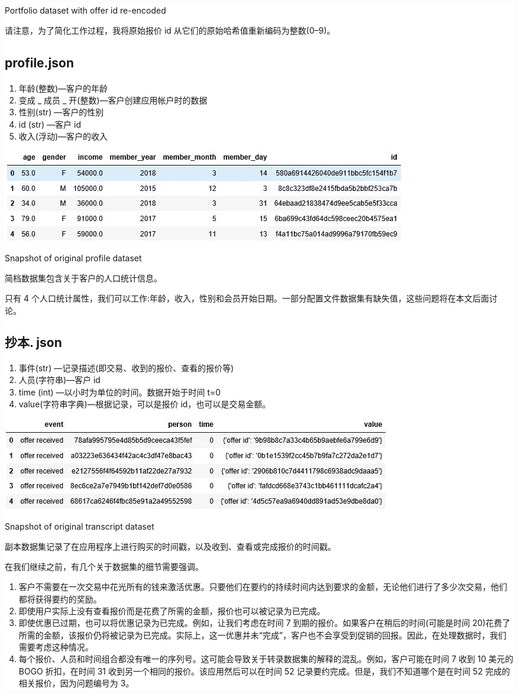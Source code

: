 Portfolio dataset with offer id re-encoded

请注意，为了简化工作过程，我将原始报价 id 从它们的原始哈希值重新编码为整数(0–9)。

## profile.json

1.  年龄(整数)—客户的年龄
2.  变成 _ 成员 _ 开(整数)—客户创建应用帐户时的数据
3.  性别(str) —客户的性别
4.  id (str) —客户 id
5.  收入(浮动)—客户的收入

![](img/6e5453ea1a919685d2528307aba64e91.png)

Snapshot of original profile dataset

简档数据集包含关于客户的人口统计信息。

只有 4 个人口统计属性，我们可以工作:年龄，收入，性别和会员开始日期。一部分配置文件数据集有缺失值，这些问题将在本文后面讨论。

## 抄本. json

1.  事件(str) —记录描述(即交易、收到的报价、查看的报价等)
2.  人员(字符串)—客户 id
3.  time (int) —以小时为单位的时间。数据开始于时间 t=0
4.  value(字符串字典)—根据记录，可以是报价 id，也可以是交易金额。

![](img/9322ecff174e8ef229c6a9e63fc5592c.png)

Snapshot of original transcript dataset

副本数据集记录了在应用程序上进行购买的时间戳，以及收到、查看或完成报价的时间戳。

在我们继续之前，有几个关于数据集的细节需要强调。

1.  客户不需要在一次交易中花光所有的钱来激活优惠。只要他们在要约的持续时间内达到要求的金额，无论他们进行了多少次交易，他们都将获得要约的奖励。
2.  即使用户实际上没有查看报价而是花费了所需的金额，报价也可以被记录为已完成。
3.  即使优惠已过期，也可以将优惠记录为已完成。例如，让我们考虑在时间 7 到期的报价。如果客户在稍后的时间(可能是时间 20)花费了所需的金额，该报价仍将被记录为已完成。实际上，这一优惠并未“完成”，客户也不会享受到促销的回报。因此，在处理数据时，我们需要考虑这种情况。
4.  每个报价、人员和时间组合都没有唯一的序列号。这可能会导致关于转录数据集的解释的混乱。例如，客户可能在时间 7 收到 10 美元的 BOGO 折扣，在时间 31 收到另一个相同的报价。该应用然后可以在时间 52 记录要约完成。但是，我们不知道哪个是在时间 52 完成的相关报价，因为问题编号为 3。
